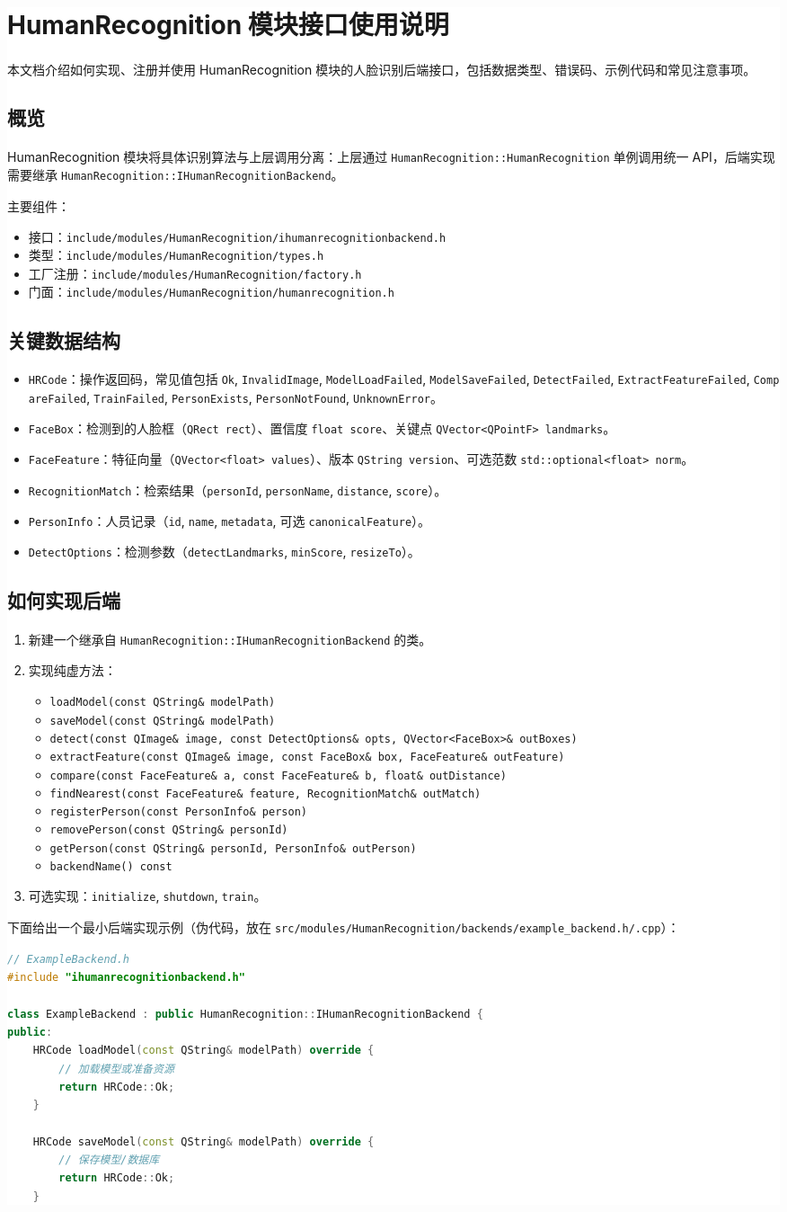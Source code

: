 ﻿# HumanRecognition 模块接口使用说明

本文档介绍如何实现、注册并使用 HumanRecognition 模块的人脸识别后端接口，包括数据类型、错误码、示例代码和常见注意事项。

## 概览

HumanRecognition 模块将具体识别算法与上层调用分离：上层通过 `HumanRecognition::HumanRecognition` 单例调用统一 API，后端实现需要继承 `HumanRecognition::IHumanRecognitionBackend`。

主要组件：

- 接口：`include/modules/HumanRecognition/ihumanrecognitionbackend.h`
- 类型：`include/modules/HumanRecognition/types.h`
- 工厂注册：`include/modules/HumanRecognition/factory.h`
- 门面：`include/modules/HumanRecognition/humanrecognition.h`

## 关键数据结构

- `HRCode`：操作返回码，常见值包括 `Ok`, `InvalidImage`, `ModelLoadFailed`, `ModelSaveFailed`, `DetectFailed`, `ExtractFeatureFailed`, `CompareFailed`, `TrainFailed`, `PersonExists`, `PersonNotFound`, `UnknownError`。

- `FaceBox`：检测到的人脸框（`QRect rect`）、置信度 `float score`、关键点 `QVector<QPointF> landmarks`。

- `FaceFeature`：特征向量（`QVector<float> values`）、版本 `QString version`、可选范数 `std::optional<float> norm`。

- `RecognitionMatch`：检索结果（`personId`, `personName`, `distance`, `score`）。

- `PersonInfo`：人员记录（`id`, `name`, `metadata`, 可选 `canonicalFeature`）。

- `DetectOptions`：检测参数（`detectLandmarks`, `minScore`, `resizeTo`）。

## 如何实现后端

1. 新建一个继承自 `HumanRecognition::IHumanRecognitionBackend` 的类。
2. 实现纯虚方法：

   - `loadModel(const QString& modelPath)`
   - `saveModel(const QString& modelPath)`
   - `detect(const QImage& image, const DetectOptions& opts, QVector<FaceBox>& outBoxes)`
   - `extractFeature(const QImage& image, const FaceBox& box, FaceFeature& outFeature)`
   - `compare(const FaceFeature& a, const FaceFeature& b, float& outDistance)`
   - `findNearest(const FaceFeature& feature, RecognitionMatch& outMatch)`
   - `registerPerson(const PersonInfo& person)`
   - `removePerson(const QString& personId)`
   - `getPerson(const QString& personId, PersonInfo& outPerson)`
   - `backendName() const`

3. 可选实现：`initialize`, `shutdown`, `train`。

下面给出一个最小后端实现示例（伪代码，放在 `src/modules/HumanRecognition/backends/example_backend.h/.cpp`）：

```cpp
// ExampleBackend.h
#include "ihumanrecognitionbackend.h"

class ExampleBackend : public HumanRecognition::IHumanRecognitionBackend {
public:
    HRCode loadModel(const QString& modelPath) override {
        // 加载模型或准备资源
        return HRCode::Ok;
    }

    HRCode saveModel(const QString& modelPath) override {
        // 保存模型/数据库
        return HRCode::Ok;
    }

```